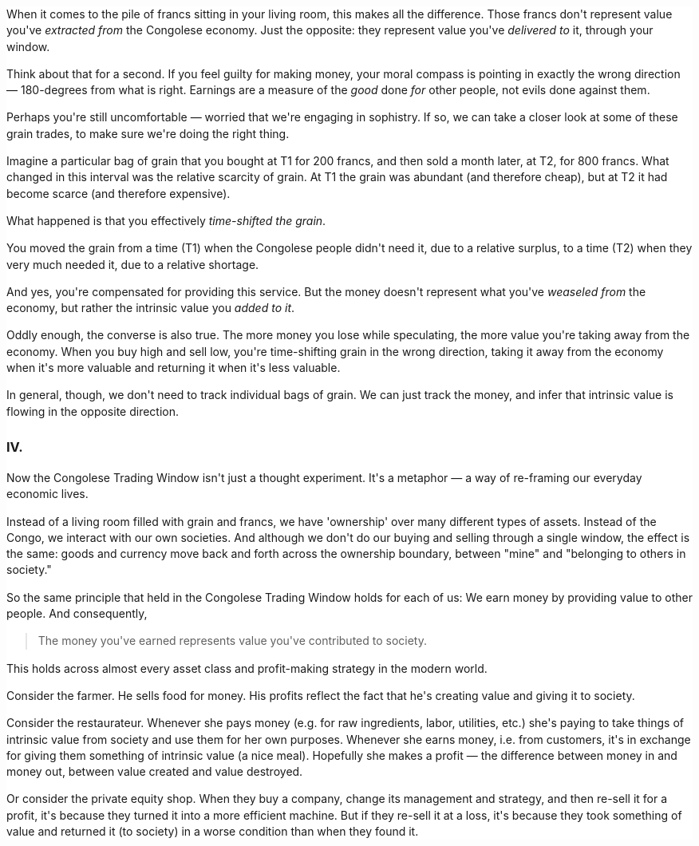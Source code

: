 When it comes to the pile of francs sitting in your living room, this makes all the difference. Those francs don't represent value you've _extracted from_ the Congolese economy. Just the opposite: they represent value you've _delivered to_ it, through your window.

Think about that for a second. If you feel guilty for making money, your moral compass is pointing in exactly the wrong direction — 180-degrees from what is right. Earnings are a measure of the _good_ done _for_ other people, not evils done against them.

Perhaps you're still uncomfortable — worried that we're engaging in sophistry. If so, we can take a closer look at some of these grain trades, to make sure we're doing the right thing.

Imagine a particular bag of grain that you bought at T1 for 200 francs, and then sold a month later, at T2, for 800 francs. What changed in this interval was the relative scarcity of grain. At T1 the grain was abundant (and therefore cheap), but at T2 it had become scarce (and therefore expensive).

What happened is that you effectively _time-shifted the grain_.

You moved the grain from a time (T1) when the Congolese people didn't need it, due to a relative surplus, to a time (T2) when they very much needed it, due to a relative shortage.

And yes, you're compensated for providing this service. But the money doesn't represent what you've _weaseled from_ the economy, but rather the intrinsic value you _added to it_.

Oddly enough, the converse is also true. The more money you lose while speculating, the more value you're taking away from the economy. When you buy high and sell low, you're time-shifting grain in the wrong direction, taking it away from the economy when it's more valuable and returning it when it's less valuable.

In general, though, we don't need to track individual bags of grain. We can just track the money, and infer that intrinsic value is flowing in the opposite direction.

### IV.

Now the Congolese Trading Window isn't just a thought experiment. It's a metaphor — a way of re-framing our everyday economic lives.

Instead of a living room filled with grain and francs, we have 'ownership' over many different types of assets. Instead of the Congo, we interact with our own societies. And although we don't do our buying and selling through a single window, the effect is the same: goods and currency move back and forth across the ownership boundary, between "mine" and "belonging to others in society."

So the same principle that held in the Congolese Trading Window holds for each of us: We earn money by providing value to other people. And consequently,

> The money you've earned represents value you've contributed to society.

This holds across almost every asset class and profit-making strategy in the modern world.

Consider the farmer. He sells food for money. His profits reflect the fact that he's creating value and giving it to society.

Consider the restaurateur. Whenever she pays money (e.g. for raw ingredients, labor, utilities, etc.) she's paying to take things of intrinsic value from society and use them for her own purposes. Whenever she earns money, i.e. from customers, it's in exchange for giving them something of intrinsic value (a nice meal). Hopefully she makes a profit — the difference between money in and money out, between value created and value destroyed.

Or consider the private equity shop. When they buy a company, change its management and strategy, and then re-sell it for a profit, it's because they turned it into a more efficient machine. But if they re-sell it at a loss, it's because they took something of value and returned it (to society) in a worse condition than when they found it.

